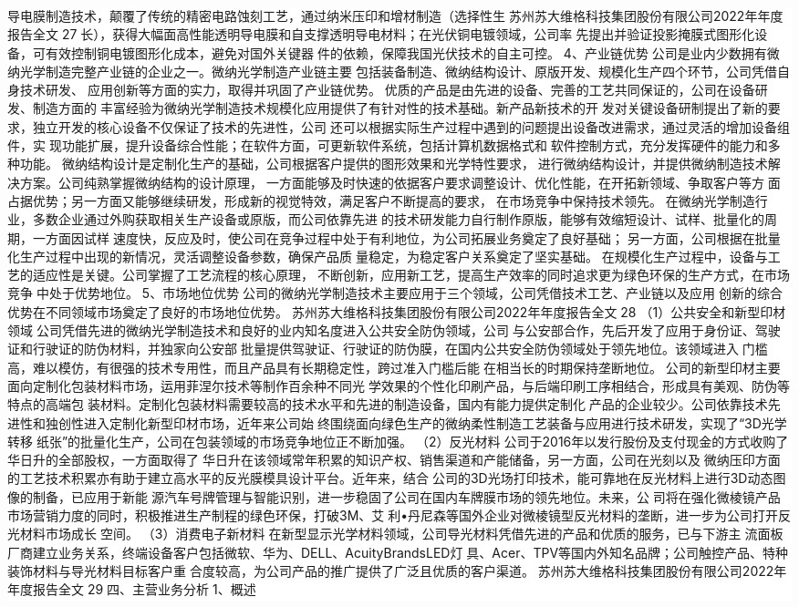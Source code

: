 导电膜制造技术，颠覆了传统的精密电路蚀刻工艺，通过纳米压印和增材制造（选择性生
苏州苏大维格科技集团股份有限公司2022年年度报告全文
27
长），获得大幅面高性能透明导电膜和自支撑透明导电材料；在光伏铜电镀领域，公司率
先提出并验证投影掩膜式图形化设备，可有效控制铜电镀图形化成本，避免对国外关键器
件的依赖，保障我国光伏技术的自主可控。
4、产业链优势
公司是业内少数拥有微纳光学制造完整产业链的企业之一。微纳光学制造产业链主要
包括装备制造、微纳结构设计、原版开发、规模化生产四个环节，公司凭借自身技术研发、
应用创新等方面的实力，取得并巩固了产业链优势。
优质的产品是由先进的设备、完善的工艺共同保证的，公司在设备研发、制造方面的
丰富经验为微纳光学制造技术规模化应用提供了有针对性的技术基础。新产品新技术的开
发对关键设备研制提出了新的要求，独立开发的核心设备不仅保证了技术的先进性，公司
还可以根据实际生产过程中遇到的问题提出设备改进需求，通过灵活的增加设备组件，实
现功能扩展，提升设备综合性能；在软件方面，可更新软件系统，包括计算机数据格式和
软件控制方式，充分发挥硬件的能力和多种功能。
微纳结构设计是定制化生产的基础，公司根据客户提供的图形效果和光学特性要求，
进行微纳结构设计，并提供微纳制造技术解决方案。公司纯熟掌握微纳结构的设计原理，
一方面能够及时快速的依据客户要求调整设计、优化性能，在开拓新领域、争取客户等方
面占据优势；另一方面又能够继续研发，形成新的视觉特效，满足客户不断提高的要求，
在市场竞争中保持技术领先。
在微纳光学制造行业，多数企业通过外购获取相关生产设备或原版，而公司依靠先进
的技术研发能力自行制作原版，能够有效缩短设计、试样、批量化的周期，一方面因试样
速度快，反应及时，使公司在竞争过程中处于有利地位，为公司拓展业务奠定了良好基础；
另一方面，公司根据在批量化生产过程中出现的新情况，灵活调整设备参数，确保产品质
量稳定，为稳定客户关系奠定了坚实基础。
在规模化生产过程中，设备与工艺的适应性是关键。公司掌握了工艺流程的核心原理，
不断创新，应用新工艺，提高生产效率的同时追求更为绿色环保的生产方式，在市场竞争
中处于优势地位。
5、市场地位优势
公司的微纳光学制造技术主要应用于三个领域，公司凭借技术工艺、产业链以及应用
创新的综合优势在不同领域市场奠定了良好的市场地位优势。
苏州苏大维格科技集团股份有限公司2022年年度报告全文
28
（1）公共安全和新型印材领域
公司凭借先进的微纳光学制造技术和良好的业内知名度进入公共安全防伪领域，公司
与公安部合作，先后开发了应用于身份证、驾驶证和行驶证的防伪材料，并独家向公安部
批量提供驾驶证、行驶证的防伪膜，在国内公共安全防伪领域处于领先地位。该领域进入
门槛高，难以模仿，有很强的技术专用性，而且产品具有长期稳定性，跨过准入门槛后能
在相当长的时期保持垄断地位。
公司的新型印材主要面向定制化包装材料市场，运用菲涅尔技术等制作百余种不同光
学效果的个性化印刷产品，与后端印刷工序相结合，形成具有美观、防伪等特点的高端包
装材料。定制化包装材料需要较高的技术水平和先进的制造设备，国内有能力提供定制化
产品的企业较少。公司依靠技术先进性和独创性进入定制化新型印材市场，近年来公司始
终围绕面向绿色生产的微纳柔性制造工艺装备与应用进行技术研发，实现了“3D光学转移
纸张”的批量化生产，公司在包装领域的市场竞争地位正不断加强。
（2）反光材料
公司于2016年以发行股份及支付现金的方式收购了华日升的全部股权，一方面取得了
华日升在该领域常年积累的知识产权、销售渠道和产能储备，另一方面，公司在光刻以及
微纳压印方面的工艺技术积累亦有助于建立高水平的反光膜模具设计平台。近年来，结合
公司的3D光场打印技术，能可靠地在反光材料上进行3D动态图像的制备，已应用于新能
源汽车号牌管理与智能识别，进一步稳固了公司在国内车牌膜市场的领先地位。未来，公
司将在强化微棱镜产品市场营销力度的同时，积极推进生产制程的绿色环保，打破3M、艾
利•丹尼森等国外企业对微棱镜型反光材料的垄断，进一步为公司打开反光材料市场成长
空间。
（3）消费电子新材料
在新型显示光学材料领域，公司导光材料凭借先进的产品和优质的服务，已与下游主
流面板厂商建立业务关系，终端设备客户包括微软、华为、DELL、AcuityBrandsLED灯
具、Acer、TPV等国内外知名品牌；公司触控产品、特种装饰材料与导光材料目标客户重
合度较高，为公司产品的推广提供了广泛且优质的客户渠道。
苏州苏大维格科技集团股份有限公司2022年年度报告全文
29
四、主营业务分析
1、概述